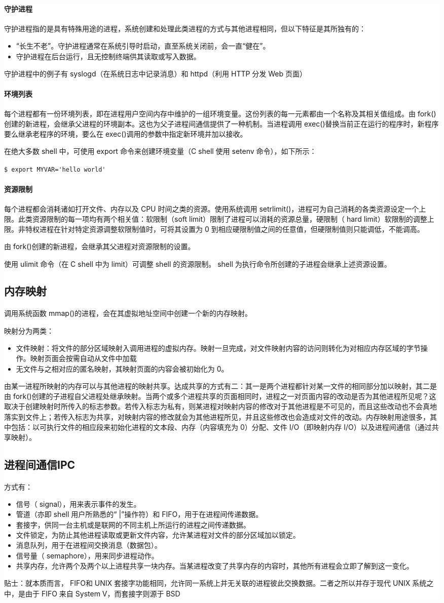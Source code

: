 #### 守护进程


守护进程指的是具有特殊用途的进程，系统创建和处理此类进程的方式与其他进程相同，但以下特征是其所独有的：
- “长生不老”。守护进程通常在系统引导时启动，直至系统关闭前，会一直“健在”。
- 守护进程在后台运行，且无控制终端供其读取或写入数据。

守护进程中的例子有 syslogd（在系统日志中记录消息）和 httpd（利用 HTTP 分发 Web 页面）

#### 环境列表

每个进程都有一份环境列表，即在进程用户空间内存中维护的一组环境变量。这份列表的每一元素都由一个名称及其相关值组成。由 fork()创建的新进程，会继承父进程的环境副本。这也为父子进程间通信提供了一种机制。当进程调用 exec()替换当前正在运行的程序时，新程序要么继承老程序的环境，要么在 exec()调用的参数中指定新环境并加以接收。  

在绝大多数 shell 中，可使用 export 命令来创建环境变量（C shell 使用 setenv 命令），如下所示：
```
$ export MYVAR='hello world'
```

#### 资源限制

每个进程都会消耗诸如打开文件、内存以及 CPU 时间之类的资源。使用系统调用 setrlimit()，进程可为自己消耗的各类资源设定一个上限。此类资源限制的每一项均有两个相关值：软限制（soft limit）限制了进程可以消耗的资源总量，硬限制（ hard limit）软限制的调整上限。非特权进程在针对特定资源调整软限制值时，可将其设置为 0 到相应硬限制值之间的任意值，但硬限制值则只能调低，不能调高。  

由 fork()创建的新进程，会继承其父进程对资源限制的设置。  

使用 ulimit 命令（在 C shell 中为 limit）可调整 shell 的资源限制。 shell 为执行命令所创建的子进程会继承上述资源设置。


## 内存映射

调用系统函数 mmap()的进程，会在其虚拟地址空间中创建一个新的内存映射。  

映射分为两类：
- 文件映射：将文件的部分区域映射入调用进程的虚拟内存。映射一旦完成，对文件映射内容的访问则转化为对相应内存区域的字节操作。映射页面会按需自动从文件中加载
- 无文件与之相对应的匿名映射，其映射页面的内容会被初始化为 0。

由某一进程所映射的内存可以与其他进程的映射共享。达成共享的方式有二：其一是两个进程都针对某一文件的相同部分加以映射，其二是由 fork()创建的子进程自父进程处继承映射。当两个或多个进程共享的页面相同时，进程之一对页面内容的改动是否为其他进程所见呢？这取决于创建映射时所传入的标志参数。若传入标志为私有，则某进程对映射内容的修改对于其他进程是不可见的，而且这些改动也不会真地落实到文件上；若传入标志为共享，对映射内容的修改就会为其他进程所见，并且这些修改也会造成对文件的改动。内存映射用途很多，其中包括：以可执行文件的相应段来初始化进程的文本段、内存（内容填充为 0）分配、文件 I/O（即映射内存 I/O）以及进程间通信（通过共享映射）。  



## 进程间通信IPC

方式有：
- 信号（ signal），用来表示事件的发生。
- 管道（亦即 shell 用户所熟悉的“ |”操作符）和 FIFO，用于在进程间传递数据。
- 套接字，供同一台主机或是联网的不同主机上所运行的进程之间传递数据。
- 文件锁定，为防止其他进程读取或更新文件内容，允许某进程对文件的部分区域加以锁定。
- 消息队列，用于在进程间交换消息（数据包）。
- 信号量（ semaphore），用来同步进程动作。
- 共享内存，允许两个及两个以上进程共享一块内存。当某进程改变了共享内存的内容时，其他所有进程会立即了解到这一变化。

贴士：就本质而言， FIFO和 UNIX 套接字功能相同，允许同一系统上并无关联的进程彼此交换数据。二者之所以并存于现代 UNIX 系统之中，是由于 FIFO 来自 System V，而套接字则源于 BSD  
